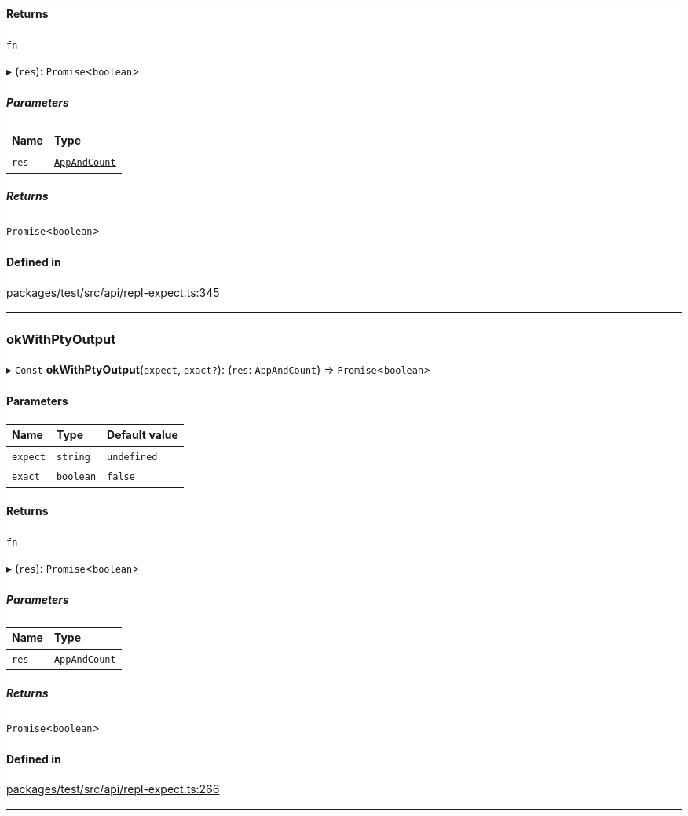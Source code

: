 #### Returns

`fn`

▸ (`res`): `Promise`<`boolean`\>

##### Parameters

| Name  | Type                                                                    |
| :---- | :---------------------------------------------------------------------- |
| `res` | [`AppAndCount`](../interfaces/kui_shell_test.ReplExpect.AppAndCount.md) |

##### Returns

`Promise`<`boolean`\>

#### Defined in

[packages/test/src/api/repl-expect.ts:345](https://github.com/mra-ruiz/kui/blob/a3b5e3edf/packages/test/src/api/repl-expect.ts#L345)

---

### okWithPtyOutput

▸ `Const` **okWithPtyOutput**(`expect`, `exact?`): (`res`: [`AppAndCount`](../interfaces/kui_shell_test.ReplExpect.AppAndCount.md)) => `Promise`<`boolean`\>

#### Parameters

| Name     | Type      | Default value |
| :------- | :-------- | :------------ |
| `expect` | `string`  | `undefined`   |
| `exact`  | `boolean` | `false`       |

#### Returns

`fn`

▸ (`res`): `Promise`<`boolean`\>

##### Parameters

| Name  | Type                                                                    |
| :---- | :---------------------------------------------------------------------- |
| `res` | [`AppAndCount`](../interfaces/kui_shell_test.ReplExpect.AppAndCount.md) |

##### Returns

`Promise`<`boolean`\>

#### Defined in

[packages/test/src/api/repl-expect.ts:266](https://github.com/mra-ruiz/kui/blob/a3b5e3edf/packages/test/src/api/repl-expect.ts#L266)

---
